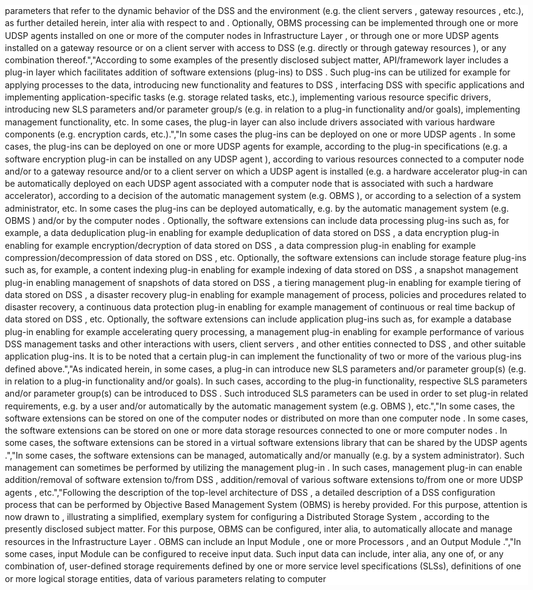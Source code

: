 parameters that refer to the dynamic behavior of the DSS  and the environment (e.g. the client servers , gateway resources , etc.), as further detailed herein, inter alia with respect to  and . Optionally, OBMS  processing can be implemented through one or more UDSP agents  installed on one or more of the computer nodes  in Infrastructure Layer , or through one or more UDSP agents  installed on a gateway resource  or on a client server  with access to DSS  (e.g. directly or through gateway resources ), or any combination thereof.","According to some examples of the presently disclosed subject matter, API\/framework layer  includes a plug-in layer which facilitates addition of software extensions (plug-ins) to DSS . Such plug-ins can be utilized for example for applying processes to the data, introducing new functionality and features to DSS , interfacing DSS  with specific applications and implementing application-specific tasks (e.g. storage related tasks, etc.), implementing various resource specific drivers, introducing new SLS parameters and\/or parameter group\/s (e.g. in relation to a plug-in functionality and\/or goals), implementing management functionality, etc. In some cases, the plug-in layer can also include drivers associated with various hardware components (e.g. encryption cards, etc.).","In some cases the plug-ins can be deployed on one or more UDSP agents . In some cases, the plug-ins can be deployed on one or more UDSP agents  for example, according to the plug-in specifications (e.g. a software encryption plug-in can be installed on any UDSP agent ), according to various resources connected to a computer node  and\/or to a gateway resource  and\/or to a client server  on which a UDSP agent  is installed (e.g. a hardware accelerator plug-in can be automatically deployed on each UDSP agent  associated with a computer node  that is associated with such a hardware accelerator), according to a decision of the automatic management system (e.g. OBMS ), or according to a selection of a system administrator, etc. In some cases the plug-ins can be deployed automatically, e.g. by the automatic management system (e.g. OBMS ) and\/or by the computer nodes . Optionally, the software extensions can include data processing plug-ins  such as, for example, a data deduplication plug-in enabling for example deduplication of data stored on DSS , a data encryption plug-in enabling for example encryption\/decryption of data stored on DSS , a data compression plug-in enabling for example compression\/decompression of data stored on DSS , etc. Optionally, the software extensions can include storage feature plug-ins  such as, for example, a content indexing plug-in enabling for example indexing of data stored on DSS , a snapshot management plug-in enabling management of snapshots of data stored on DSS , a tiering management plug-in enabling for example tiering of data stored on DSS , a disaster recovery plug-in enabling for example management of process, policies and procedures related to disaster recovery, a continuous data protection plug-in enabling for example management of continuous or real time backup of data stored on DSS , etc. Optionally, the software extensions can include application plug-ins  such as, for example a database plug-in enabling for example accelerating query processing, a management plug-in  enabling for example performance of various DSS  management tasks and other interactions with users, client servers , and other entities connected to DSS , and other suitable application plug-ins. It is to be noted that a certain plug-in can implement the functionality of two or more of the various plug-ins defined above.","As indicated herein, in some cases, a plug-in can introduce new SLS parameters and\/or parameter group(s) (e.g. in relation to a plug-in functionality and\/or goals). In such cases, according to the plug-in functionality, respective SLS parameters and\/or parameter group(s) can be introduced to DSS . Such introduced SLS parameters can be used in order to set plug-in related requirements, e.g. by a user and\/or automatically by the automatic management system (e.g. OBMS ), etc.","In some cases, the software extensions can be stored on one of the computer nodes  or distributed on more than one computer node . In some cases, the software extensions can be stored on one or more data storage resources connected to one or more computer nodes . In some cases, the software extensions can be stored in a virtual software extensions library that can be shared by the UDSP agents .","In some cases, the software extensions can be managed, automatically and\/or manually (e.g. by a system administrator). Such management can sometimes be performed by utilizing the management plug-in . In such cases, management plug-in  can enable addition\/removal of software extension to\/from DSS , addition\/removal of various software extensions to\/from one or more UDSP agents , etc.","Following the description of the top-level architecture of DSS , a detailed description of a DSS  configuration process that can be performed by Objective Based Management System (OBMS)  is hereby provided. For this purpose, attention is now drawn to , illustrating a simplified, exemplary system for configuring a Distributed Storage System , according to the presently disclosed subject matter. For this purpose, OBMS  can be configured, inter alia, to automatically allocate and manage resources in the Infrastructure Layer . OBMS  can include an Input Module , one or more Processors , and an Output Module .","In some cases, input Module  can be configured to receive input data. Such input data can include, inter alia, any one of, or any combination of, user-defined storage requirements defined by one or more service level specifications (SLSs), definitions of one or more logical storage entities, data of various parameters relating to computer